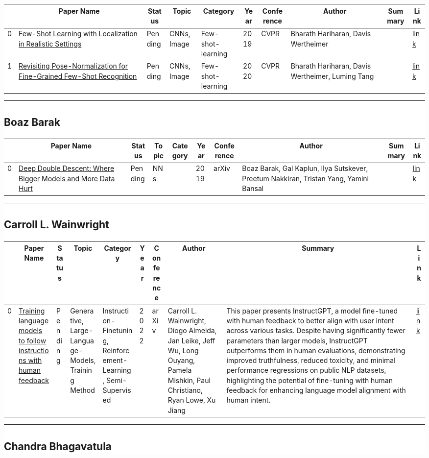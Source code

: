 |   | Paper Name                                                                                                                                                 | Status  | Topic        | Category          | Year | Conference | Author                                           | Summary | Link                                                                                                                                                        |
| - | ---------------------------------------------------------------------------------------------------------------------------------------------------------- | ------- | ------------ | ----------------- | ---- | ---------- | ------------------------------------------------ | ------- | ----------------------------------------------------------------------------------------------------------------------------------------------------------- |
| 0 | [Few-Shot Learning with Localization in Realistic Settings](Research_Papers_Anubhav_Reads/Few-Shot_Learning_with_Localization_in_Realistic_S.md)           | Pending | CNNs, Image  | Few-shot-learning | 2019 | CVPR       | Bharath Hariharan, Davis Wertheimer              |         | [link](https://openaccess.thecvf.com/content_CVPR_2019/papers/Wertheimer_Few-Shot_Learning_With_Localization_in_Realistic_Settings_CVPR_2019_paper.pdf)     |
| 1 | [Revisiting Pose-Normalization for Fine-Grained Few-Shot Recognition](Research_Papers_Anubhav_Reads/Revisiting_Pose-Normalization_for_Fine-Grained_Few.md) | Pending | CNNs, Image  | Few-shot-learning | 2020 | CVPR       | Bharath Hariharan, Davis Wertheimer, Luming Tang |         | [link](https://openaccess.thecvf.com/content_CVPR_2020/papers/Tang_Revisiting_Pose-Normalization_for_Fine-Grained_Few-Shot_Recognition_CVPR_2020_paper.pdf) |


---

## Boaz Barak

|   | Paper Name                                                                                                                                         | Status  | Topic | Category | Year | Conference | Author                                                                                | Summary | Link                                     |
| - | -------------------------------------------------------------------------------------------------------------------------------------------------- | ------- | ----- | -------- | ---- | ---------- | ------------------------------------------------------------------------------------- | ------- | ---------------------------------------- |
| 0 | [Deep Double Descent: Where Bigger Models and More Data Hurt](Research_Papers_Anubhav_Reads/Deep_Double_Descent_Where_Bigger_Models_and_More_D.md) | Pending | NNs   |          | 2019 | arXiv      | Boaz Barak, Gal Kaplun, Ilya Sutskever, Preetum Nakkiran, Tristan Yang, Yamini Bansal |         | [link](https://arxiv.org/abs/1912.02292) |


---

## Carroll L. Wainwright

|   | Paper Name                                                                                                                                                 | Status  | Topic                                              | Category                                                        | Year | Conference | Author                                                                                                                      | Summary                                                                                                                                                                                                                                                                                                                                                                                                                                                                                        | Link                                         |
| - | ---------------------------------------------------------------------------------------------------------------------------------------------------------- | ------- | -------------------------------------------------- | --------------------------------------------------------------- | ---- | ---------- | --------------------------------------------------------------------------------------------------------------------------- | ---------------------------------------------------------------------------------------------------------------------------------------------------------------------------------------------------------------------------------------------------------------------------------------------------------------------------------------------------------------------------------------------------------------------------------------------------------------------------------------------- | -------------------------------------------- |
| 0 | [Training language models to follow instructions with human feedback](Research_Papers_Anubhav_Reads/Training_language_models_to_follow_instructions_wi.md) | Pending | Generative, Large-Language-Models, Training Method | Instruction-Finetuning, Reinforcement-Learning, Semi-Supervised | 2022 | arXiv      | Carroll L. Wainwright, Diogo Almeida, Jan Leike, Jeff Wu, Long Ouyang, Pamela Mishkin, Paul Christiano, Ryan Lowe, Xu Jiang | This paper presents InstructGPT, a model fine-tuned with human feedback to better align with user intent across various tasks. Despite having significantly fewer parameters than larger models, InstructGPT outperforms them in human evaluations, demonstrating improved truthfulness, reduced toxicity, and minimal performance regressions on public NLP datasets, highlighting the potential of fine-tuning with human feedback for enhancing language model alignment with human intent. | [link](https://arxiv.org/pdf/2203.02155.pdf) |


---

## Chandra Bhagavatula
